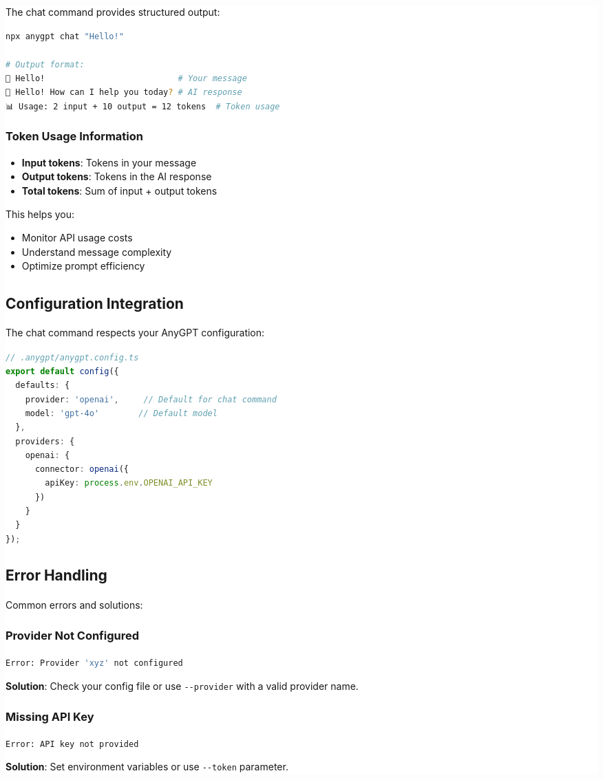 The chat command provides structured output:

```bash
npx anygpt chat "Hello!"

# Output format:
👤 Hello!                           # Your message
🤖 Hello! How can I help you today? # AI response  
📊 Usage: 2 input + 10 output = 12 tokens  # Token usage
```

### Token Usage Information

- **Input tokens**: Tokens in your message
- **Output tokens**: Tokens in the AI response
- **Total tokens**: Sum of input + output tokens

This helps you:
- Monitor API usage costs
- Understand message complexity
- Optimize prompt efficiency

## Configuration Integration

The chat command respects your AnyGPT configuration:

```typescript
// .anygpt/anygpt.config.ts
export default config({
  defaults: {
    provider: 'openai',     // Default for chat command
    model: 'gpt-4o'        // Default model
  },
  providers: {
    openai: {
      connector: openai({
        apiKey: process.env.OPENAI_API_KEY
      })
    }
  }
});
```

## Error Handling

Common errors and solutions:

### Provider Not Configured
```bash
Error: Provider 'xyz' not configured
```
**Solution**: Check your config file or use `--provider` with a valid provider name.

### Missing API Key
```bash
Error: API key not provided
```
**Solution**: Set environment variables or use `--token` parameter.
